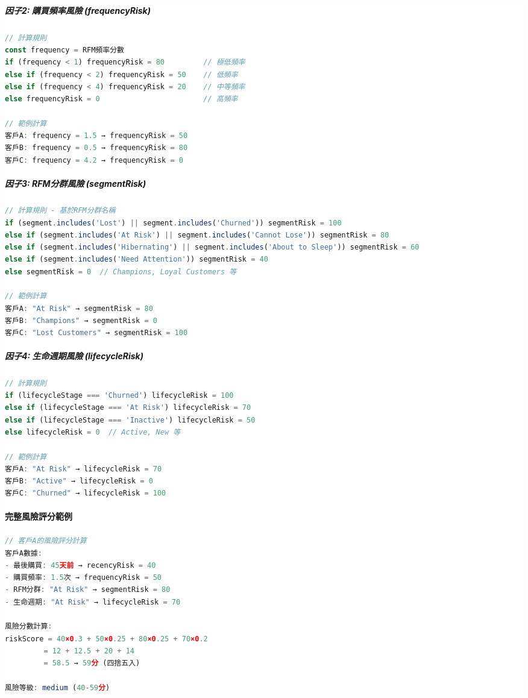 ##### 因子2: 購買頻率風險 (frequencyRisk)
```typescript
// 計算規則
const frequency = RFM頻率分數
if (frequency < 1) frequencyRisk = 80         // 極低頻率
else if (frequency < 2) frequencyRisk = 50    // 低頻率
else if (frequency < 4) frequencyRisk = 20    // 中等頻率
else frequencyRisk = 0                        // 高頻率

// 範例計算
客戶A: frequency = 1.5 → frequencyRisk = 50
客戶B: frequency = 0.5 → frequencyRisk = 80
客戶C: frequency = 4.2 → frequencyRisk = 0
```

##### 因子3: RFM分群風險 (segmentRisk)
```typescript
// 計算規則 - 基於RFM分群名稱
if (segment.includes('Lost') || segment.includes('Churned')) segmentRisk = 100
else if (segment.includes('At Risk') || segment.includes('Cannot Lose')) segmentRisk = 80
else if (segment.includes('Hibernating') || segment.includes('About to Sleep')) segmentRisk = 60
else if (segment.includes('Need Attention')) segmentRisk = 40
else segmentRisk = 0  // Champions, Loyal Customers 等

// 範例計算
客戶A: "At Risk" → segmentRisk = 80
客戶B: "Champions" → segmentRisk = 0
客戶C: "Lost Customers" → segmentRisk = 100
```

##### 因子4: 生命週期風險 (lifecycleRisk)
```typescript
// 計算規則
if (lifecycleStage === 'Churned') lifecycleRisk = 100
else if (lifecycleStage === 'At Risk') lifecycleRisk = 70
else if (lifecycleStage === 'Inactive') lifecycleRisk = 50
else lifecycleRisk = 0  // Active, New 等

// 範例計算
客戶A: "At Risk" → lifecycleRisk = 70
客戶B: "Active" → lifecycleRisk = 0
客戶C: "Churned" → lifecycleRisk = 100
```

#### 完整風險評分範例
```typescript
// 客戶A的風險評分計算
客戶A數據:
- 最後購買: 45天前 → recencyRisk = 40
- 購買頻率: 1.5次 → frequencyRisk = 50  
- RFM分群: "At Risk" → segmentRisk = 80
- 生命週期: "At Risk" → lifecycleRisk = 70

風險分數計算:
riskScore = 40×0.3 + 50×0.25 + 80×0.25 + 70×0.2
         = 12 + 12.5 + 20 + 14
         = 58.5 → 59分 (四捨五入)

風險等級: medium (40-59分)
```
